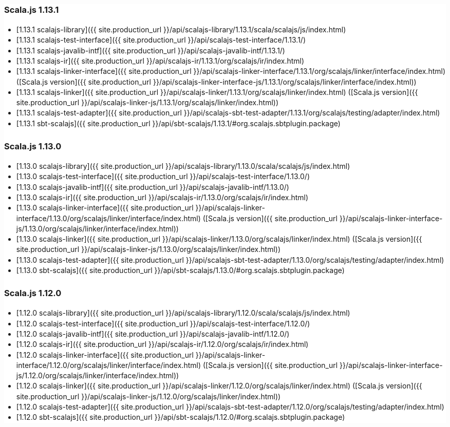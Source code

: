 ### Scala.js 1.13.1
* [1.13.1 scalajs-library]({{ site.production_url }}/api/scalajs-library/1.13.1/scala/scalajs/js/index.html)
* [1.13.1 scalajs-test-interface]({{ site.production_url }}/api/scalajs-test-interface/1.13.1/)
* [1.13.1 scalajs-javalib-intf]({{ site.production_url }}/api/scalajs-javalib-intf/1.13.1/)
* [1.13.1 scalajs-ir]({{ site.production_url }}/api/scalajs-ir/1.13.1/org/scalajs/ir/index.html)
* [1.13.1 scalajs-linker-interface]({{ site.production_url }}/api/scalajs-linker-interface/1.13.1/org/scalajs/linker/interface/index.html) ([Scala.js version]({{ site.production_url }}/api/scalajs-linker-interface-js/1.13.1/org/scalajs/linker/interface/index.html))
* [1.13.1 scalajs-linker]({{ site.production_url }}/api/scalajs-linker/1.13.1/org/scalajs/linker/index.html) ([Scala.js version]({{ site.production_url }}/api/scalajs-linker-js/1.13.1/org/scalajs/linker/index.html))
* [1.13.1 scalajs-test-adapter]({{ site.production_url }}/api/scalajs-sbt-test-adapter/1.13.1/org/scalajs/testing/adapter/index.html)
* [1.13.1 sbt-scalajs]({{ site.production_url }}/api/sbt-scalajs/1.13.1/#org.scalajs.sbtplugin.package)

### Scala.js 1.13.0
* [1.13.0 scalajs-library]({{ site.production_url }}/api/scalajs-library/1.13.0/scala/scalajs/js/index.html)
* [1.13.0 scalajs-test-interface]({{ site.production_url }}/api/scalajs-test-interface/1.13.0/)
* [1.13.0 scalajs-javalib-intf]({{ site.production_url }}/api/scalajs-javalib-intf/1.13.0/)
* [1.13.0 scalajs-ir]({{ site.production_url }}/api/scalajs-ir/1.13.0/org/scalajs/ir/index.html)
* [1.13.0 scalajs-linker-interface]({{ site.production_url }}/api/scalajs-linker-interface/1.13.0/org/scalajs/linker/interface/index.html) ([Scala.js version]({{ site.production_url }}/api/scalajs-linker-interface-js/1.13.0/org/scalajs/linker/interface/index.html))
* [1.13.0 scalajs-linker]({{ site.production_url }}/api/scalajs-linker/1.13.0/org/scalajs/linker/index.html) ([Scala.js version]({{ site.production_url }}/api/scalajs-linker-js/1.13.0/org/scalajs/linker/index.html))
* [1.13.0 scalajs-test-adapter]({{ site.production_url }}/api/scalajs-sbt-test-adapter/1.13.0/org/scalajs/testing/adapter/index.html)
* [1.13.0 sbt-scalajs]({{ site.production_url }}/api/sbt-scalajs/1.13.0/#org.scalajs.sbtplugin.package)

### Scala.js 1.12.0
* [1.12.0 scalajs-library]({{ site.production_url }}/api/scalajs-library/1.12.0/scala/scalajs/js/index.html)
* [1.12.0 scalajs-test-interface]({{ site.production_url }}/api/scalajs-test-interface/1.12.0/)
* [1.12.0 scalajs-javalib-intf]({{ site.production_url }}/api/scalajs-javalib-intf/1.12.0/)
* [1.12.0 scalajs-ir]({{ site.production_url }}/api/scalajs-ir/1.12.0/org/scalajs/ir/index.html)
* [1.12.0 scalajs-linker-interface]({{ site.production_url }}/api/scalajs-linker-interface/1.12.0/org/scalajs/linker/interface/index.html) ([Scala.js version]({{ site.production_url }}/api/scalajs-linker-interface-js/1.12.0/org/scalajs/linker/interface/index.html))
* [1.12.0 scalajs-linker]({{ site.production_url }}/api/scalajs-linker/1.12.0/org/scalajs/linker/index.html) ([Scala.js version]({{ site.production_url }}/api/scalajs-linker-js/1.12.0/org/scalajs/linker/index.html))
* [1.12.0 scalajs-test-adapter]({{ site.production_url }}/api/scalajs-sbt-test-adapter/1.12.0/org/scalajs/testing/adapter/index.html)
* [1.12.0 sbt-scalajs]({{ site.production_url }}/api/sbt-scalajs/1.12.0/#org.scalajs.sbtplugin.package)
